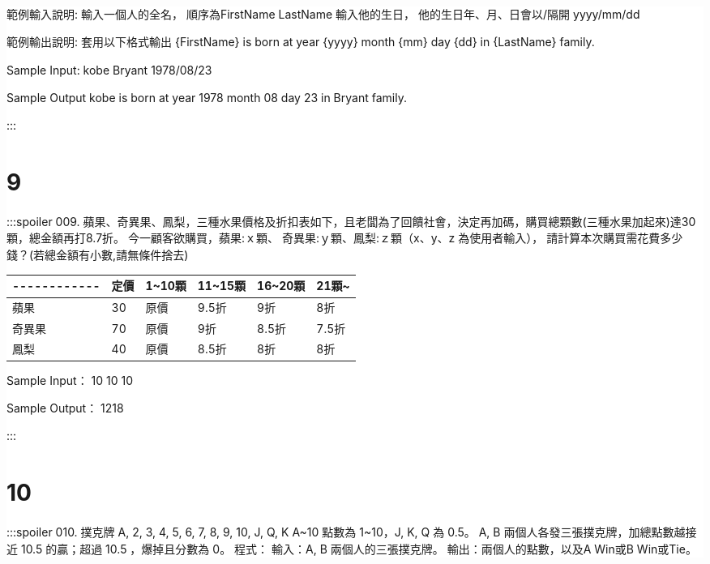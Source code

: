 範例輸入說明:
輸入一個人的全名，
順序為FirstName LastName
輸入他的生日，
他的生日年、月、日會以/隔開
yyyy/mm/dd

範例輸出說明:
套用以下格式輸出
{FirstName} is born at year {yyyy} month {mm} day {dd} in {LastName} family.




Sample Input:
kobe Bryant
1978/08/23

Sample Output
kobe is born at year 1978 month 08 day 23 in Bryant family.


:::
# 9
:::spoiler
009.
蘋果、奇異果、鳳梨，三種水果價格及折扣表如下，且老闆為了回饋社會，決定再加碼，購買總顆數(三種水果加起來)達30顆，總金額再打8.7折。
今一顧客欲購買，蘋果:ｘ顆、 奇異果:ｙ顆、鳳梨:ｚ顆（x、y、z 為使用者輸入），
請計算本次購買需花費多少錢？(若總金額有小數,請無條件捨去)



| ------------ | 定價 | 1~10顆 | 11~15顆 | 16~20顆 | 21顆~ |
| ------------ | ---- | ------ | ------- | ------- | ----- |
| 蘋果         | 30   | 原價   | 9.5折   | 9折     | 8折   |
| 奇異果       | 70   | 原價   | 9折     | 8.5折   | 7.5折 |
| 鳳梨         | 40   | 原價   | 8.5折   | 8折     | 8折   |


Sample Input：
10
10
10

Sample Output：
1218


:::
# 10
:::spoiler
010.
撲克牌
A, 2, 3, 4, 5, 6, 7, 8, 9, 10, J, Q, K
A~10 點數為 1~10，J, K, Q 為 0.5。
A, B 兩個人各發三張撲克牌，加總點數越接近 10.5 的贏；超過 10.5 ，爆掉且分數為 0。
程式：
輸入：A, B 兩個人的三張撲克牌。
輸出：兩個人的點數，以及A Win或B Win或Tie。
